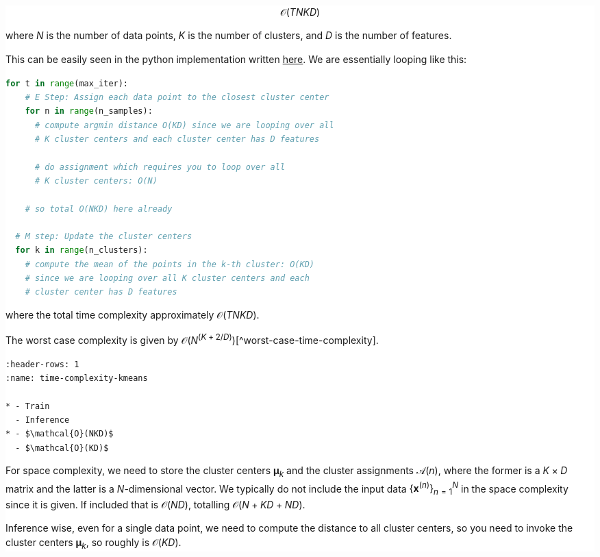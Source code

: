 $$
\mathcal{O}(T N K D)
$$

where $N$ is the number of data points, $K$ is the number of clusters, and $D$
is the number of features.

This can be easily seen in the python implementation written
[here](https://github.com/gao-hongnan/gaohn-probability-stats/blob/machine-learning/src/clustering/kmeans/kmeans.py).
We are essentially looping like this:

```python
for t in range(max_iter):
    # E Step: Assign each data point to the closest cluster center
    for n in range(n_samples):
      # compute argmin distance O(KD) since we are looping over all
      # K cluster centers and each cluster center has D features

      # do assignment which requires you to loop over all
      # K cluster centers: O(N)

    # so total O(NKD) here already

  # M step: Update the cluster centers
  for k in range(n_clusters):
    # compute the mean of the points in the k-th cluster: O(KD)
    # since we are looping over all K cluster centers and each
    # cluster center has D features
```

where the total time complexity approximately $\mathcal{O}(T N K D)$.

The worst case complexity is given by
$\mathcal{O}\left(N^{(K+2/D)}\right)$[^worst-case-time-complexity].

```{list-table} Time Complexity of K-Means
:header-rows: 1
:name: time-complexity-kmeans

* - Train
  - Inference
* - $\mathcal{O}(NKD)$
  - $\mathcal{O}(KD)$
```

For space complexity, we need to store the cluster centers $\boldsymbol{\mu}_k$
and the cluster assignments $\mathcal{A}(n)$, where the former is a $K \times D$
matrix and the latter is a $N$-dimensional vector. We typically do not include
the input data $\left\{\mathbf{x}^{(n)}\right\}_{n=1}^N$ in the space complexity
since it is given. If included that is $\mathcal{O}(ND)$, totalling
$\mathcal{O}(N + KD + ND)$.

Inference wise, even for a single data point, we need to compute the distance to
all cluster centers, so you need to invoke the cluster centers
$\boldsymbol{\mu}_k$, so roughly is $\mathcal{O}(KD)$.

